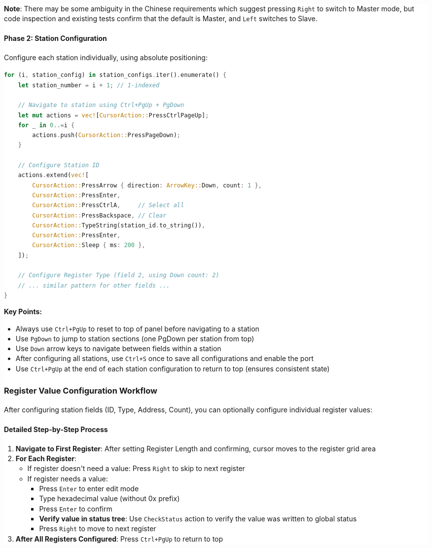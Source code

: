 **Note**: There may be some ambiguity in the Chinese requirements which suggest pressing `Right` to switch to Master mode, but code inspection and existing tests confirm that the default is Master, and `Left` switches to Slave.

#### Phase 2: Station Configuration

Configure each station individually, using absolute positioning:

```rust
for (i, station_config) in station_configs.iter().enumerate() {
    let station_number = i + 1; // 1-indexed

    // Navigate to station using Ctrl+PgUp + PgDown
    let mut actions = vec![CursorAction::PressCtrlPageUp];
    for _ in 0..=i {
        actions.push(CursorAction::PressPageDown);
    }

    // Configure Station ID
    actions.extend(vec![
        CursorAction::PressArrow { direction: ArrowKey::Down, count: 1 },
        CursorAction::PressEnter,
        CursorAction::PressCtrlA,     // Select all
        CursorAction::PressBackspace, // Clear
        CursorAction::TypeString(station_id.to_string()),
        CursorAction::PressEnter,
        CursorAction::Sleep { ms: 200 },
    ]);

    // Configure Register Type (field 2, using Down count: 2)
    // ... similar pattern for other fields ...
}
```

**Key Points:**

- Always use `Ctrl+PgUp` to reset to top of panel before navigating to a station
- Use `PgDown` to jump to station sections (one PgDown per station from top)
- Use `Down` arrow keys to navigate between fields within a station
- After configuring all stations, use `Ctrl+S` once to save all configurations and enable the port
- Use `Ctrl+PgUp` at the end of each station configuration to return to top (ensures consistent state)

### Register Value Configuration Workflow

After configuring station fields (ID, Type, Address, Count), you can optionally configure individual register values:

#### Detailed Step-by-Step Process

1. **Navigate to First Register**: After setting Register Length and confirming, cursor moves to the register grid area
2. **For Each Register**:
   - If register doesn't need a value: Press `Right` to skip to next register
   - If register needs a value:
     - Press `Enter` to enter edit mode
     - Type hexadecimal value (without 0x prefix)
     - Press `Enter` to confirm
     - **Verify value in status tree**: Use `CheckStatus` action to verify the value was written to global status
     - Press `Right` to move to next register
3. **After All Registers Configured**: Press `Ctrl+PgUp` to return to top
